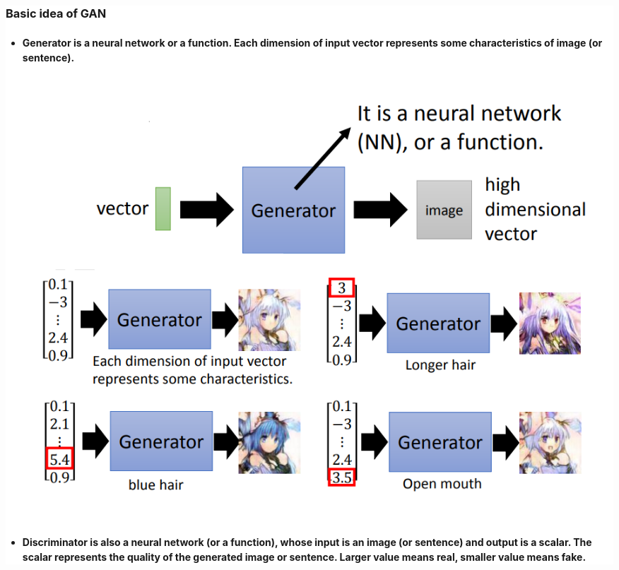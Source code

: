 ### Basic idea of GAN

- #### Generator is a neural network or a function. Each dimension of input vector represents some characteristics of image (or sentence). 

<p align="center">
<img src="/images/177.png"><br/>
</p>

- #### Discriminator is also a neural network (or a function), whose input is an image (or sentence) and output is a scalar. The scalar represents the quality of the generated image or sentence. Larger value means real, smaller value means fake. 

<p align="center">
